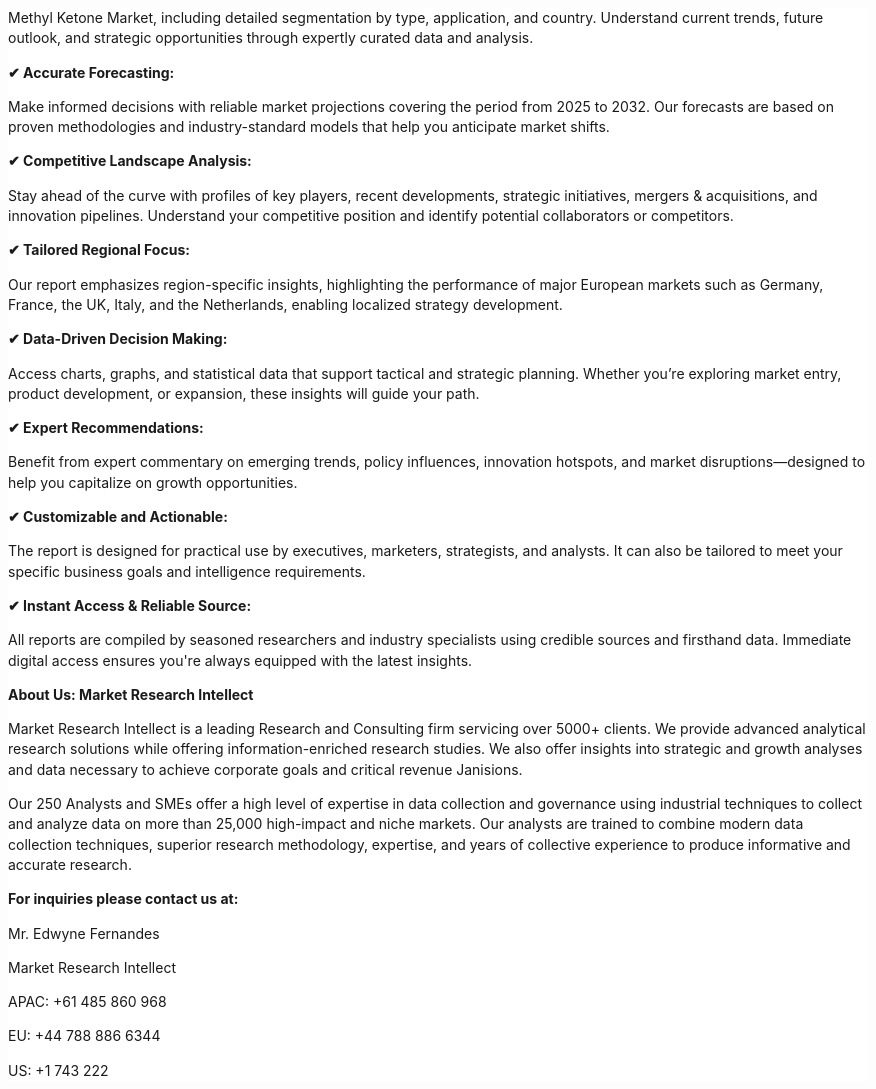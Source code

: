 Methyl Ketone Market, including detailed segmentation by type, application, and country. Understand current trends, future outlook, and strategic opportunities through expertly curated data and analysis.</p><p><strong>✔ Accurate Forecasting:</strong></p><p>Make informed decisions with reliable market projections covering the period from 2025 to 2032. Our forecasts are based on proven methodologies and industry-standard models that help you anticipate market shifts.</p><p><strong>✔ Competitive Landscape Analysis:</strong></p><p>Stay ahead of the curve with profiles of key players, recent developments, strategic initiatives, mergers &amp; acquisitions, and innovation pipelines. Understand your competitive position and identify potential collaborators or competitors.</p><p><strong>✔ Tailored Regional Focus:</strong></p><p>Our report emphasizes region-specific insights, highlighting the performance of major European markets such as Germany, France, the UK, Italy, and the Netherlands, enabling localized strategy development.</p><p><strong>✔ Data-Driven Decision Making:</strong></p><p>Access charts, graphs, and statistical data that support tactical and strategic planning. Whether you&rsquo;re exploring market entry, product development, or expansion, these insights will guide your path.</p><p><strong>✔ Expert Recommendations:</strong></p><p>Benefit from expert commentary on emerging trends, policy influences, innovation hotspots, and market disruptions&mdash;designed to help you capitalize on growth opportunities.</p><p><strong>✔ Customizable and Actionable:</strong></p><p>The report is designed for practical use by executives, marketers, strategists, and analysts. It can also be tailored to meet your specific business goals and intelligence requirements.</p><p><strong>✔ Instant Access &amp; Reliable Source:</strong></p><p>All reports are compiled by seasoned researchers and industry specialists using credible sources and firsthand data. Immediate digital access ensures you're always equipped with the latest insights.</p><p><strong><span class="font-[700]">About Us: Market Research Intellect</span></strong></p><p><span class="">Market Research Intellect is a leading Research and Consulting firm servicing over 5000+ clients. We provide advanced analytical research solutions while offering information-enriched research studies.&nbsp;</span>We also offer insights into strategic and growth analyses and data necessary to achieve corporate goals and critical revenue Janisions.</p><p><span class="">Our 250 Analysts and SMEs offer a high level of expertise in data collection and governance using industrial techniques to collect and analyze data on more than 25,000 high-impact and niche markets. Our analysts are trained to combine modern data collection techniques, superior research methodology, expertise, and years of collective experience to produce informative and accurate research.</span></p><p><strong>For inquiries please contact us at:</strong></p><p>Mr. Edwyne Fernandes</p><p>Market Research Intellect</p><p>APAC: +61 485 860 968</p><p>EU: +44 788 886 6344</p><p>US: +1 743 222